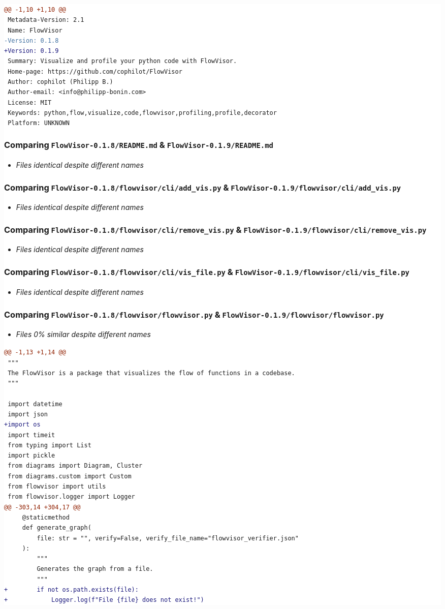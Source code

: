 ```diff
@@ -1,10 +1,10 @@
 Metadata-Version: 2.1
 Name: FlowVisor
-Version: 0.1.8
+Version: 0.1.9
 Summary: Visualize and profile your python code with FlowVisor.
 Home-page: https://github.com/cophilot/FlowVisor
 Author: cophilot (Philipp B.)
 Author-email: <info@philipp-bonin.com>
 License: MIT
 Keywords: python,flow,visualize,code,flowvisor,profiling,profile,decorator
 Platform: UNKNOWN
```

### Comparing `FlowVisor-0.1.8/README.md` & `FlowVisor-0.1.9/README.md`

 * *Files identical despite different names*

### Comparing `FlowVisor-0.1.8/flowvisor/cli/add_vis.py` & `FlowVisor-0.1.9/flowvisor/cli/add_vis.py`

 * *Files identical despite different names*

### Comparing `FlowVisor-0.1.8/flowvisor/cli/remove_vis.py` & `FlowVisor-0.1.9/flowvisor/cli/remove_vis.py`

 * *Files identical despite different names*

### Comparing `FlowVisor-0.1.8/flowvisor/cli/vis_file.py` & `FlowVisor-0.1.9/flowvisor/cli/vis_file.py`

 * *Files identical despite different names*

### Comparing `FlowVisor-0.1.8/flowvisor/flowvisor.py` & `FlowVisor-0.1.9/flowvisor/flowvisor.py`

 * *Files 0% similar despite different names*

```diff
@@ -1,13 +1,14 @@
 """
 The FlowVisor is a package that visualizes the flow of functions in a codebase.
 """
 
 import datetime
 import json
+import os
 import timeit
 from typing import List
 import pickle
 from diagrams import Diagram, Cluster
 from diagrams.custom import Custom
 from flowvisor import utils
 from flowvisor.logger import Logger
@@ -303,14 +304,17 @@
     @staticmethod
     def generate_graph(
         file: str = "", verify=False, verify_file_name="flowvisor_verifier.json"
     ):
         """
         Generates the graph from a file.
         """
+        if not os.path.exists(file):
+            Logger.log(f"File {file} does not exist!")
```